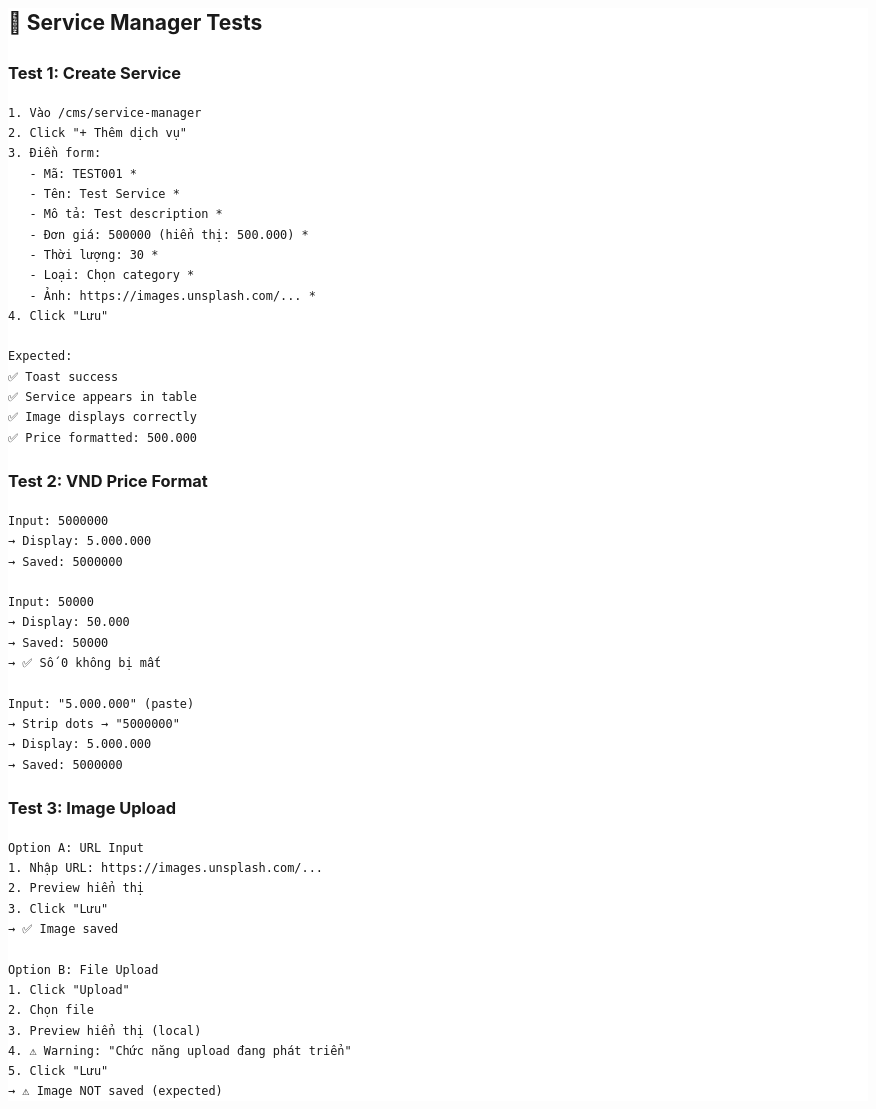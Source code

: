 ## 🧪 Service Manager Tests

### Test 1: Create Service
```
1. Vào /cms/service-manager
2. Click "+ Thêm dịch vụ"
3. Điền form:
   - Mã: TEST001 *
   - Tên: Test Service *
   - Mô tả: Test description *
   - Đơn giá: 500000 (hiển thị: 500.000) *
   - Thời lượng: 30 *
   - Loại: Chọn category *
   - Ảnh: https://images.unsplash.com/... *
4. Click "Lưu"

Expected:
✅ Toast success
✅ Service appears in table
✅ Image displays correctly
✅ Price formatted: 500.000
```

### Test 2: VND Price Format
```
Input: 5000000
→ Display: 5.000.000
→ Saved: 5000000

Input: 50000
→ Display: 50.000
→ Saved: 50000
→ ✅ Số 0 không bị mất

Input: "5.000.000" (paste)
→ Strip dots → "5000000"
→ Display: 5.000.000
→ Saved: 5000000
```

### Test 3: Image Upload
```
Option A: URL Input
1. Nhập URL: https://images.unsplash.com/...
2. Preview hiển thị
3. Click "Lưu"
→ ✅ Image saved

Option B: File Upload
1. Click "Upload"
2. Chọn file
3. Preview hiển thị (local)
4. ⚠️ Warning: "Chức năng upload đang phát triển"
5. Click "Lưu"
→ ⚠️ Image NOT saved (expected)
```
